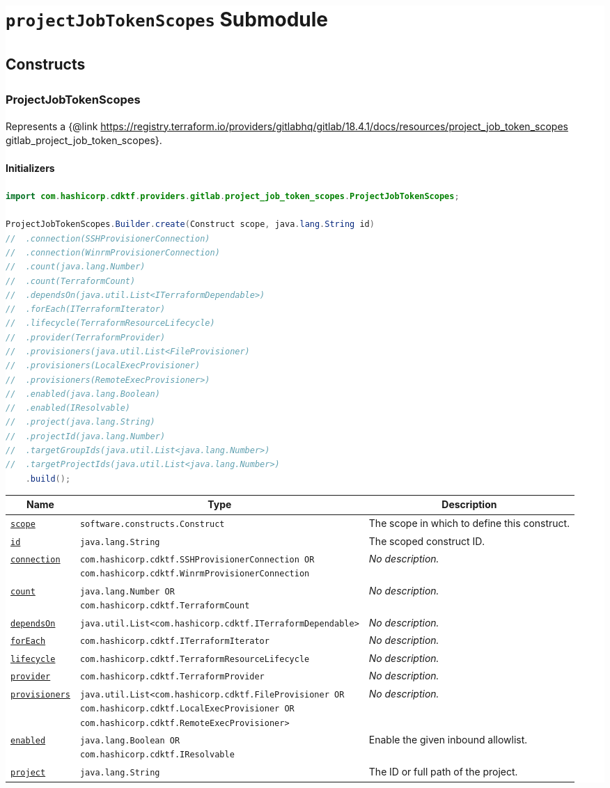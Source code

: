 # `projectJobTokenScopes` Submodule <a name="`projectJobTokenScopes` Submodule" id="@cdktf/provider-gitlab.projectJobTokenScopes"></a>

## Constructs <a name="Constructs" id="Constructs"></a>

### ProjectJobTokenScopes <a name="ProjectJobTokenScopes" id="@cdktf/provider-gitlab.projectJobTokenScopes.ProjectJobTokenScopes"></a>

Represents a {@link https://registry.terraform.io/providers/gitlabhq/gitlab/18.4.1/docs/resources/project_job_token_scopes gitlab_project_job_token_scopes}.

#### Initializers <a name="Initializers" id="@cdktf/provider-gitlab.projectJobTokenScopes.ProjectJobTokenScopes.Initializer"></a>

```java
import com.hashicorp.cdktf.providers.gitlab.project_job_token_scopes.ProjectJobTokenScopes;

ProjectJobTokenScopes.Builder.create(Construct scope, java.lang.String id)
//  .connection(SSHProvisionerConnection)
//  .connection(WinrmProvisionerConnection)
//  .count(java.lang.Number)
//  .count(TerraformCount)
//  .dependsOn(java.util.List<ITerraformDependable>)
//  .forEach(ITerraformIterator)
//  .lifecycle(TerraformResourceLifecycle)
//  .provider(TerraformProvider)
//  .provisioners(java.util.List<FileProvisioner)
//  .provisioners(LocalExecProvisioner)
//  .provisioners(RemoteExecProvisioner>)
//  .enabled(java.lang.Boolean)
//  .enabled(IResolvable)
//  .project(java.lang.String)
//  .projectId(java.lang.Number)
//  .targetGroupIds(java.util.List<java.lang.Number>)
//  .targetProjectIds(java.util.List<java.lang.Number>)
    .build();
```

| **Name** | **Type** | **Description** |
| --- | --- | --- |
| <code><a href="#@cdktf/provider-gitlab.projectJobTokenScopes.ProjectJobTokenScopes.Initializer.parameter.scope">scope</a></code> | <code>software.constructs.Construct</code> | The scope in which to define this construct. |
| <code><a href="#@cdktf/provider-gitlab.projectJobTokenScopes.ProjectJobTokenScopes.Initializer.parameter.id">id</a></code> | <code>java.lang.String</code> | The scoped construct ID. |
| <code><a href="#@cdktf/provider-gitlab.projectJobTokenScopes.ProjectJobTokenScopes.Initializer.parameter.connection">connection</a></code> | <code>com.hashicorp.cdktf.SSHProvisionerConnection OR com.hashicorp.cdktf.WinrmProvisionerConnection</code> | *No description.* |
| <code><a href="#@cdktf/provider-gitlab.projectJobTokenScopes.ProjectJobTokenScopes.Initializer.parameter.count">count</a></code> | <code>java.lang.Number OR com.hashicorp.cdktf.TerraformCount</code> | *No description.* |
| <code><a href="#@cdktf/provider-gitlab.projectJobTokenScopes.ProjectJobTokenScopes.Initializer.parameter.dependsOn">dependsOn</a></code> | <code>java.util.List<com.hashicorp.cdktf.ITerraformDependable></code> | *No description.* |
| <code><a href="#@cdktf/provider-gitlab.projectJobTokenScopes.ProjectJobTokenScopes.Initializer.parameter.forEach">forEach</a></code> | <code>com.hashicorp.cdktf.ITerraformIterator</code> | *No description.* |
| <code><a href="#@cdktf/provider-gitlab.projectJobTokenScopes.ProjectJobTokenScopes.Initializer.parameter.lifecycle">lifecycle</a></code> | <code>com.hashicorp.cdktf.TerraformResourceLifecycle</code> | *No description.* |
| <code><a href="#@cdktf/provider-gitlab.projectJobTokenScopes.ProjectJobTokenScopes.Initializer.parameter.provider">provider</a></code> | <code>com.hashicorp.cdktf.TerraformProvider</code> | *No description.* |
| <code><a href="#@cdktf/provider-gitlab.projectJobTokenScopes.ProjectJobTokenScopes.Initializer.parameter.provisioners">provisioners</a></code> | <code>java.util.List<com.hashicorp.cdktf.FileProvisioner OR com.hashicorp.cdktf.LocalExecProvisioner OR com.hashicorp.cdktf.RemoteExecProvisioner></code> | *No description.* |
| <code><a href="#@cdktf/provider-gitlab.projectJobTokenScopes.ProjectJobTokenScopes.Initializer.parameter.enabled">enabled</a></code> | <code>java.lang.Boolean OR com.hashicorp.cdktf.IResolvable</code> | Enable the given inbound allowlist. |
| <code><a href="#@cdktf/provider-gitlab.projectJobTokenScopes.ProjectJobTokenScopes.Initializer.parameter.project">project</a></code> | <code>java.lang.String</code> | The ID or full path of the project. |